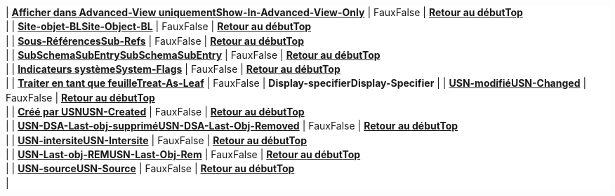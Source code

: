 | [<span data-ttu-id="397b0-362">**Afficher dans Advanced-View uniquement**</span><span class="sxs-lookup"><span data-stu-id="397b0-362">**Show-In-Advanced-View-Only**</span></span>](a-showinadvancedviewonly.md)            | <span data-ttu-id="397b0-363">Faux</span><span class="sxs-lookup"><span data-stu-id="397b0-363">False</span></span>     | [<span data-ttu-id="397b0-364">**Retour au début**</span><span class="sxs-lookup"><span data-stu-id="397b0-364">**Top**</span></span>](c-top.md)<br/> |
| [<span data-ttu-id="397b0-365">**Site-objet-BL**</span><span class="sxs-lookup"><span data-stu-id="397b0-365">**Site-Object-BL**</span></span>](a-siteobjectbl.md)                                  | <span data-ttu-id="397b0-366">Faux</span><span class="sxs-lookup"><span data-stu-id="397b0-366">False</span></span>     | [<span data-ttu-id="397b0-367">**Retour au début**</span><span class="sxs-lookup"><span data-stu-id="397b0-367">**Top**</span></span>](c-top.md)<br/> |
| [<span data-ttu-id="397b0-368">**Sous-Références**</span><span class="sxs-lookup"><span data-stu-id="397b0-368">**Sub-Refs**</span></span>](a-subrefs.md)                                             | <span data-ttu-id="397b0-369">Faux</span><span class="sxs-lookup"><span data-stu-id="397b0-369">False</span></span>     | [<span data-ttu-id="397b0-370">**Retour au début**</span><span class="sxs-lookup"><span data-stu-id="397b0-370">**Top**</span></span>](c-top.md)<br/> |
| [<span data-ttu-id="397b0-371">**SubSchemaSubEntry**</span><span class="sxs-lookup"><span data-stu-id="397b0-371">**SubSchemaSubEntry**</span></span>](a-subschemasubentry.md)                          | <span data-ttu-id="397b0-372">Faux</span><span class="sxs-lookup"><span data-stu-id="397b0-372">False</span></span>     | [<span data-ttu-id="397b0-373">**Retour au début**</span><span class="sxs-lookup"><span data-stu-id="397b0-373">**Top**</span></span>](c-top.md)<br/> |
| [<span data-ttu-id="397b0-374">**Indicateurs système**</span><span class="sxs-lookup"><span data-stu-id="397b0-374">**System-Flags**</span></span>](a-systemflags.md)                                     | <span data-ttu-id="397b0-375">Faux</span><span class="sxs-lookup"><span data-stu-id="397b0-375">False</span></span>     | [<span data-ttu-id="397b0-376">**Retour au début**</span><span class="sxs-lookup"><span data-stu-id="397b0-376">**Top**</span></span>](c-top.md)<br/> |
| [<span data-ttu-id="397b0-377">**Traiter en tant que feuille**</span><span class="sxs-lookup"><span data-stu-id="397b0-377">**Treat-As-Leaf**</span></span>](a-treatasleaf.md)                                    | <span data-ttu-id="397b0-378">Faux</span><span class="sxs-lookup"><span data-stu-id="397b0-378">False</span></span>     | <span data-ttu-id="397b0-379">**Display-specifier**</span><span class="sxs-lookup"><span data-stu-id="397b0-379">**Display-Specifier**</span></span>           |
| [<span data-ttu-id="397b0-380">**USN-modifié**</span><span class="sxs-lookup"><span data-stu-id="397b0-380">**USN-Changed**</span></span>](a-usnchanged.md)                                       | <span data-ttu-id="397b0-381">Faux</span><span class="sxs-lookup"><span data-stu-id="397b0-381">False</span></span>     | [<span data-ttu-id="397b0-382">**Retour au début**</span><span class="sxs-lookup"><span data-stu-id="397b0-382">**Top**</span></span>](c-top.md)<br/> |
| [<span data-ttu-id="397b0-383">**Créé par USN**</span><span class="sxs-lookup"><span data-stu-id="397b0-383">**USN-Created**</span></span>](a-usncreated.md)                                       | <span data-ttu-id="397b0-384">Faux</span><span class="sxs-lookup"><span data-stu-id="397b0-384">False</span></span>     | [<span data-ttu-id="397b0-385">**Retour au début**</span><span class="sxs-lookup"><span data-stu-id="397b0-385">**Top**</span></span>](c-top.md)<br/> |
| [<span data-ttu-id="397b0-386">**USN-DSA-Last-obj-supprimé**</span><span class="sxs-lookup"><span data-stu-id="397b0-386">**USN-DSA-Last-Obj-Removed**</span></span>](a-usndsalastobjremoved.md)                | <span data-ttu-id="397b0-387">Faux</span><span class="sxs-lookup"><span data-stu-id="397b0-387">False</span></span>     | [<span data-ttu-id="397b0-388">**Retour au début**</span><span class="sxs-lookup"><span data-stu-id="397b0-388">**Top**</span></span>](c-top.md)<br/> |
| [<span data-ttu-id="397b0-389">**USN-intersite**</span><span class="sxs-lookup"><span data-stu-id="397b0-389">**USN-Intersite**</span></span>](a-usnintersite.md)                                   | <span data-ttu-id="397b0-390">Faux</span><span class="sxs-lookup"><span data-stu-id="397b0-390">False</span></span>     | [<span data-ttu-id="397b0-391">**Retour au début**</span><span class="sxs-lookup"><span data-stu-id="397b0-391">**Top**</span></span>](c-top.md)<br/> |
| [<span data-ttu-id="397b0-392">**USN-Last-obj-REM**</span><span class="sxs-lookup"><span data-stu-id="397b0-392">**USN-Last-Obj-Rem**</span></span>](a-usnlastobjrem.md)                               | <span data-ttu-id="397b0-393">Faux</span><span class="sxs-lookup"><span data-stu-id="397b0-393">False</span></span>     | [<span data-ttu-id="397b0-394">**Retour au début**</span><span class="sxs-lookup"><span data-stu-id="397b0-394">**Top**</span></span>](c-top.md)<br/> |
| [<span data-ttu-id="397b0-395">**USN-source**</span><span class="sxs-lookup"><span data-stu-id="397b0-395">**USN-Source**</span></span>](a-usnsource.md)                                         | <span data-ttu-id="397b0-396">Faux</span><span class="sxs-lookup"><span data-stu-id="397b0-396">False</span></span>     | [<span data-ttu-id="397b0-397">**Retour au début**</span><span class="sxs-lookup"><span data-stu-id="397b0-397">**Top**</span></span>](c-top.md)<br/> |